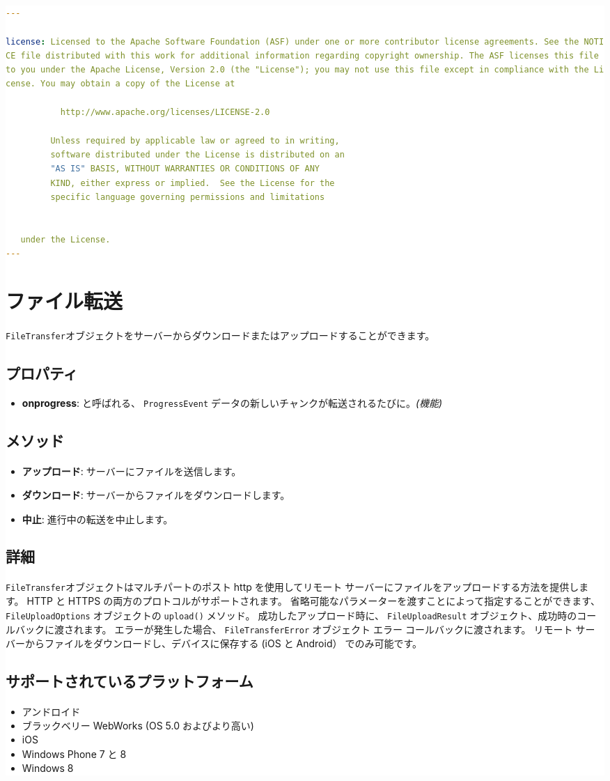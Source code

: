 ```yaml
---

license: Licensed to the Apache Software Foundation (ASF) under one or more contributor license agreements. See the NOTICE file distributed with this work for additional information regarding copyright ownership. The ASF licenses this file to you under the Apache License, Version 2.0 (the "License"); you may not use this file except in compliance with the License. You may obtain a copy of the License at

           http://www.apache.org/licenses/LICENSE-2.0
    
         Unless required by applicable law or agreed to in writing,
         software distributed under the License is distributed on an
         "AS IS" BASIS, WITHOUT WARRANTIES OR CONDITIONS OF ANY
         KIND, either express or implied.  See the License for the
         specific language governing permissions and limitations
    

   under the License.
---
```


# ファイル転送

`FileTransfer`オブジェクトをサーバーからダウンロードまたはアップロードすることができます。

## プロパティ

*   **onprogress**: と呼ばれる、 `ProgressEvent` データの新しいチャンクが転送されるたびに。*(機能)*

## メソッド

*   **アップロード**: サーバーにファイルを送信します。

*   **ダウンロード**: サーバーからファイルをダウンロードします。

*   **中止**: 進行中の転送を中止します。

## 詳細

`FileTransfer`オブジェクトはマルチパートのポスト http を使用してリモート サーバーにファイルをアップロードする方法を提供します。 HTTP と HTTPS の両方のプロトコルがサポートされます。 省略可能なパラメーターを渡すことによって指定することができます、 `FileUploadOptions` オブジェクトの `upload()` メソッド。 成功したアップロード時に、 `FileUploadResult` オブジェクト、成功時のコールバックに渡されます。 エラーが発生した場合、 `FileTransferError` オブジェクト エラー コールバックに渡されます。 リモート サーバーからファイルをダウンロードし、デバイスに保存する (iOS と Android） でのみ可能です。

## サポートされているプラットフォーム

*   アンドロイド
*   ブラックベリー WebWorks (OS 5.0 およびより高い)
*   iOS
*   Windows Phone 7 と 8
*   Windows 8
